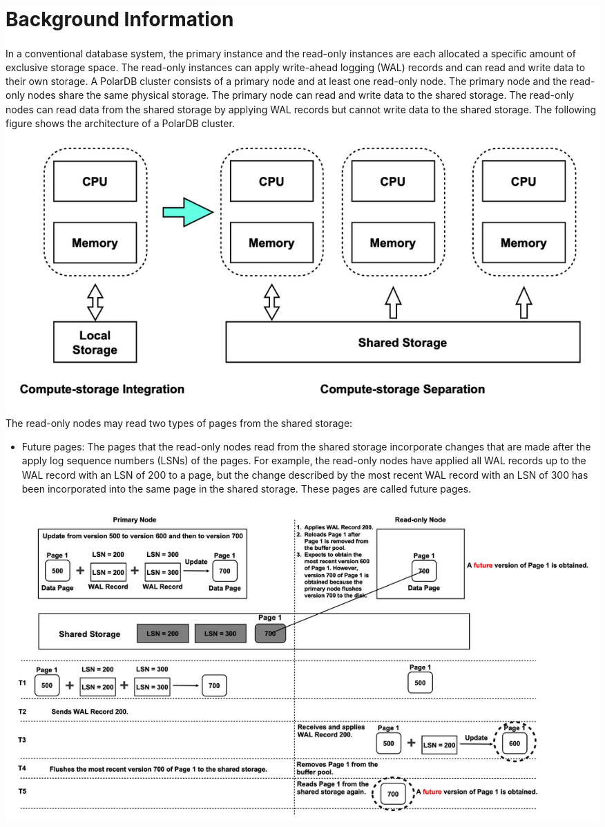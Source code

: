 # Background Information
In a conventional database system, the primary instance and the read-only instances are each allocated a specific amount of exclusive storage space. The read-only instances can apply write-ahead logging (WAL) records and can read and write data to their own storage. A PolarDB cluster consists of a primary node and at least one read-only node. The primary node and the read-only nodes share the same physical storage. The primary node can read and write data to the shared storage. The read-only nodes can read data from the shared storage by applying WAL records but cannot write data to the shared storage. The following figure shows the architecture of a PolarDB cluster.
![image.png](pic/1_polardb_architecture.png)
The read-only nodes may read two types of pages from the shared storage:

- Future pages: The pages that the read-only nodes read from the shared storage incorporate changes that are made after the apply log sequence numbers (LSNs) of the pages. For example, the read-only nodes have applied all WAL records up to the WAL record with an LSN of 200 to a page, but the change described by the most recent WAL record with an LSN of 300 has been incorporated into the same page in the shared storage. These pages are called future pages. 

![image.png](pic/9_future_pages.png)
